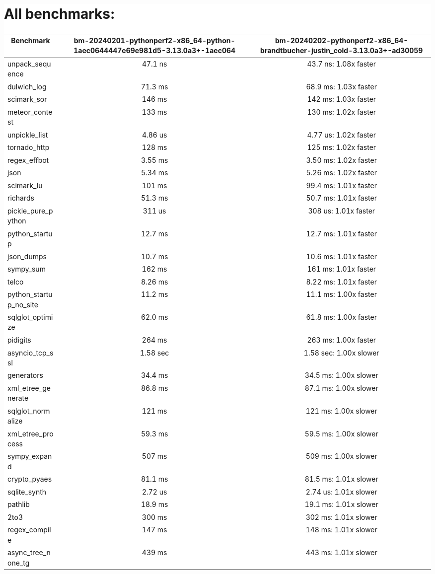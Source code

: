 All benchmarks:
===============

| Benchmark                | bm-20240201-pythonperf2-x86_64-python-1aec0644447e69e981d5-3.13.0a3+-1aec064 | bm-20240202-pythonperf2-x86_64-brandtbucher-justin_cold-3.13.0a3+-ad30059 |
|--------------------------|:----------------------------------------------------------------------------:|:-------------------------------------------------------------------------:|
| unpack_sequence          | 47.1 ns                                                                      | 43.7 ns: 1.08x faster                                                     |
| dulwich_log              | 71.3 ms                                                                      | 68.9 ms: 1.03x faster                                                     |
| scimark_sor              | 146 ms                                                                       | 142 ms: 1.03x faster                                                      |
| meteor_contest           | 133 ms                                                                       | 130 ms: 1.02x faster                                                      |
| unpickle_list            | 4.86 us                                                                      | 4.77 us: 1.02x faster                                                     |
| tornado_http             | 128 ms                                                                       | 125 ms: 1.02x faster                                                      |
| regex_effbot             | 3.55 ms                                                                      | 3.50 ms: 1.02x faster                                                     |
| json                     | 5.34 ms                                                                      | 5.26 ms: 1.02x faster                                                     |
| scimark_lu               | 101 ms                                                                       | 99.4 ms: 1.01x faster                                                     |
| richards                 | 51.3 ms                                                                      | 50.7 ms: 1.01x faster                                                     |
| pickle_pure_python       | 311 us                                                                       | 308 us: 1.01x faster                                                      |
| python_startup           | 12.7 ms                                                                      | 12.7 ms: 1.01x faster                                                     |
| json_dumps               | 10.7 ms                                                                      | 10.6 ms: 1.01x faster                                                     |
| sympy_sum                | 162 ms                                                                       | 161 ms: 1.01x faster                                                      |
| telco                    | 8.26 ms                                                                      | 8.22 ms: 1.01x faster                                                     |
| python_startup_no_site   | 11.2 ms                                                                      | 11.1 ms: 1.00x faster                                                     |
| sqlglot_optimize         | 62.0 ms                                                                      | 61.8 ms: 1.00x faster                                                     |
| pidigits                 | 264 ms                                                                       | 263 ms: 1.00x faster                                                      |
| asyncio_tcp_ssl          | 1.58 sec                                                                     | 1.58 sec: 1.00x slower                                                    |
| generators               | 34.4 ms                                                                      | 34.5 ms: 1.00x slower                                                     |
| xml_etree_generate       | 86.8 ms                                                                      | 87.1 ms: 1.00x slower                                                     |
| sqlglot_normalize        | 121 ms                                                                       | 121 ms: 1.00x slower                                                      |
| xml_etree_process        | 59.3 ms                                                                      | 59.5 ms: 1.00x slower                                                     |
| sympy_expand             | 507 ms                                                                       | 509 ms: 1.00x slower                                                      |
| crypto_pyaes             | 81.1 ms                                                                      | 81.5 ms: 1.01x slower                                                     |
| sqlite_synth             | 2.72 us                                                                      | 2.74 us: 1.01x slower                                                     |
| pathlib                  | 18.9 ms                                                                      | 19.1 ms: 1.01x slower                                                     |
| 2to3                     | 300 ms                                                                       | 302 ms: 1.01x slower                                                      |
| regex_compile            | 147 ms                                                                       | 148 ms: 1.01x slower                                                      |
| async_tree_none_tg       | 439 ms                                                                       | 443 ms: 1.01x slower                                                      |